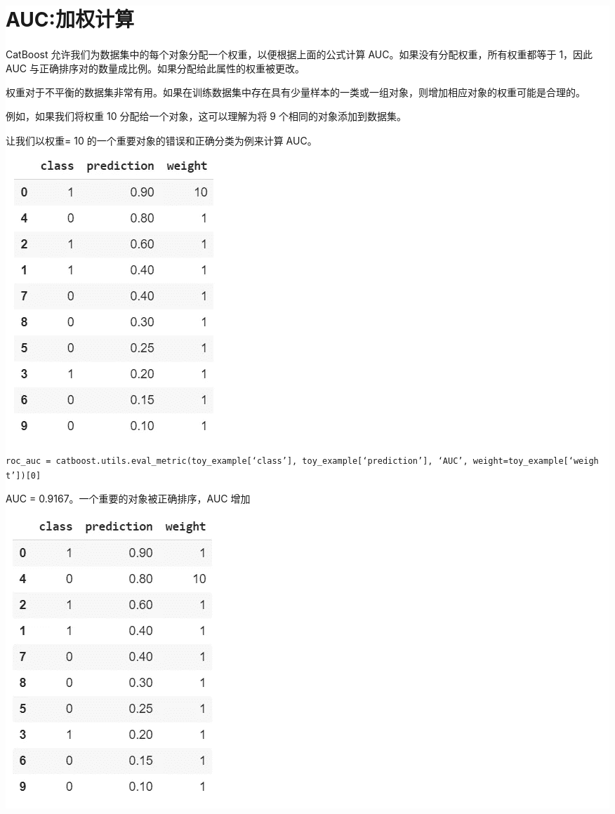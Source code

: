 # AUC:加权计算

CatBoost 允许我们为数据集中的每个对象分配一个权重，以便根据上面的公式计算 AUC。如果没有分配权重，所有权重都等于 1，因此 AUC 与正确排序对的数量成比例。如果分配给此属性的权重被更改。

权重对于不平衡的数据集非常有用。如果在训练数据集中存在具有少量样本的一类或一组对象，则增加相应对象的权重可能是合理的。

例如，如果我们将权重 10 分配给一个对象，这可以理解为将 9 个相同的对象添加到数据集。

让我们以权重= 10 的一个重要对象的错误和正确分类为例来计算 AUC。

![](img/eb1ed5d4c34264870936502540f5be06.png)

```
roc_auc = catboost.utils.eval_metric(toy_example[‘class’], toy_example[‘prediction’], ‘AUC’, weight=toy_example[‘weight’])[0]
```

AUC = 0.9167。一个重要的对象被正确排序，AUC 增加

![](img/799bc10865b11add44c3c4497f36d2a1.png)
